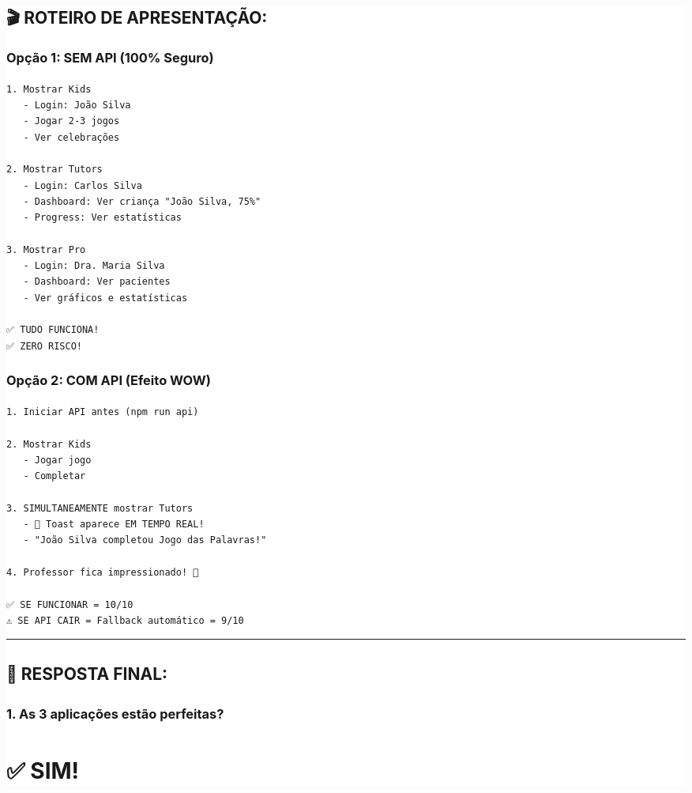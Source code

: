 
## 🎬 **ROTEIRO DE APRESENTAÇÃO:**

### **Opção 1: SEM API (100% Seguro)**
```
1. Mostrar Kids
   - Login: João Silva
   - Jogar 2-3 jogos
   - Ver celebrações

2. Mostrar Tutors
   - Login: Carlos Silva
   - Dashboard: Ver criança "João Silva, 75%"
   - Progress: Ver estatísticas

3. Mostrar Pro
   - Login: Dra. Maria Silva
   - Dashboard: Ver pacientes
   - Ver gráficos e estatísticas

✅ TUDO FUNCIONA!
✅ ZERO RISCO!
```

### **Opção 2: COM API (Efeito WOW)**
```
1. Iniciar API antes (npm run api)

2. Mostrar Kids
   - Jogar jogo
   - Completar
   
3. SIMULTANEAMENTE mostrar Tutors
   - 🎉 Toast aparece EM TEMPO REAL!
   - "João Silva completou Jogo das Palavras!"
   
4. Professor fica impressionado! 🤩

✅ SE FUNCIONAR = 10/10
⚠️ SE API CAIR = Fallback automático = 9/10
```

---

## 🎯 **RESPOSTA FINAL:**

### **1. As 3 aplicações estão perfeitas?**
# ✅ **SIM!**
